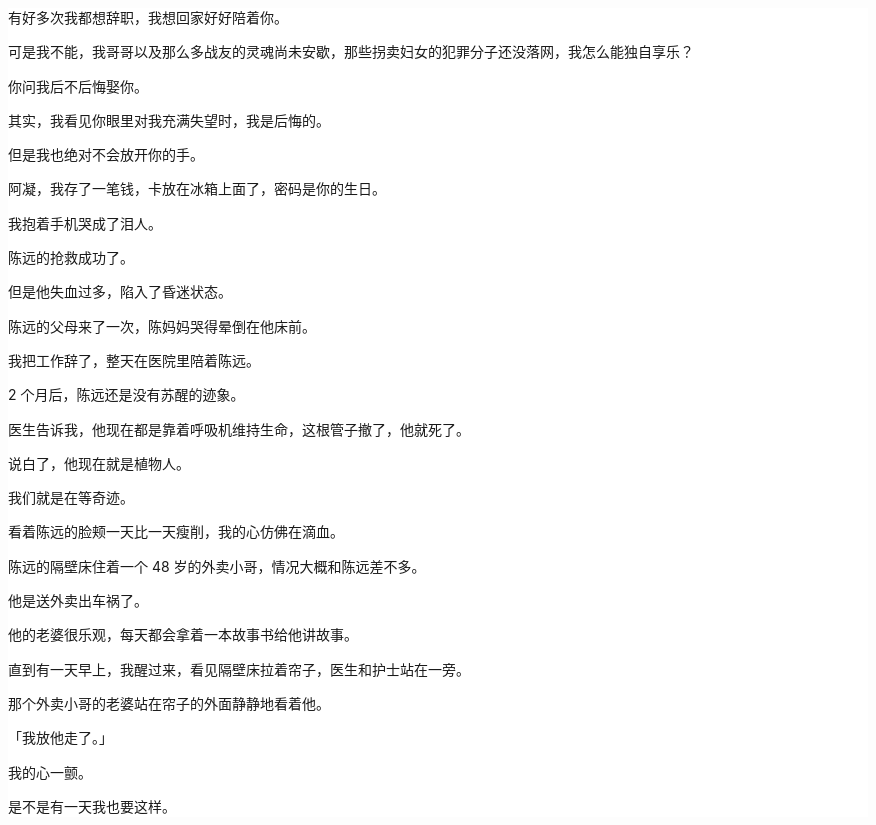 
有好多次我都想辞职，我想回家好好陪着你。


可是我不能，我哥哥以及那么多战友的灵魂尚未安歇，那些拐卖妇女的犯罪分子还没落网，我怎么能独自享乐？


你问我后不后悔娶你。


其实，我看见你眼里对我充满失望时，我是后悔的。


但是我也绝对不会放开你的手。


阿凝，我存了一笔钱，卡放在冰箱上面了，密码是你的生日。


我抱着手机哭成了泪人。


陈远的抢救成功了。


但是他失血过多，陷入了昏迷状态。


陈远的父母来了一次，陈妈妈哭得晕倒在他床前。


我把工作辞了，整天在医院里陪着陈远。


2 个月后，陈远还是没有苏醒的迹象。


医生告诉我，他现在都是靠着呼吸机维持生命，这根管子撤了，他就死了。


说白了，他现在就是植物人。


我们就是在等奇迹。


看着陈远的脸颊一天比一天瘦削，我的心仿佛在滴血。


陈远的隔壁床住着一个 48 岁的外卖小哥，情况大概和陈远差不多。


他是送外卖出车祸了。


他的老婆很乐观，每天都会拿着一本故事书给他讲故事。


直到有一天早上，我醒过来，看见隔壁床拉着帘子，医生和护士站在一旁。


那个外卖小哥的老婆站在帘子的外面静静地看着他。


「我放他走了。」


我的心一颤。


是不是有一天我也要这样。


